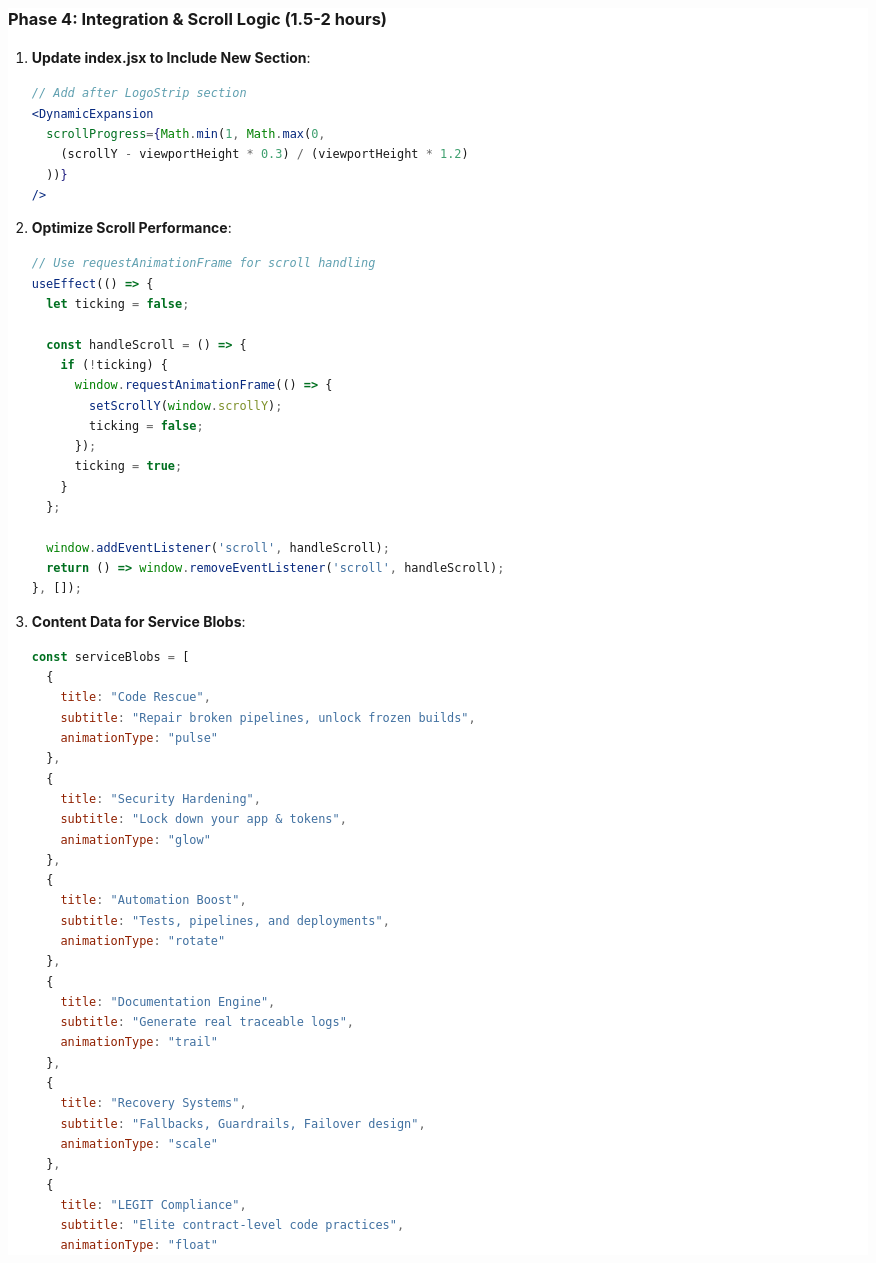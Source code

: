 ### Phase 4: Integration & Scroll Logic (1.5-2 hours)

1. **Update index.jsx to Include New Section**:
   ```jsx
   // Add after LogoStrip section
   <DynamicExpansion 
     scrollProgress={Math.min(1, Math.max(0, 
       (scrollY - viewportHeight * 0.3) / (viewportHeight * 1.2)
     ))} 
   />
   ```

2. **Optimize Scroll Performance**:
   ```jsx
   // Use requestAnimationFrame for scroll handling
   useEffect(() => {
     let ticking = false;
     
     const handleScroll = () => {
       if (!ticking) {
         window.requestAnimationFrame(() => {
           setScrollY(window.scrollY);
           ticking = false;
         });
         ticking = true;
       }
     };
     
     window.addEventListener('scroll', handleScroll);
     return () => window.removeEventListener('scroll', handleScroll);
   }, []);
   ```

3. **Content Data for Service Blobs**:
   ```jsx
   const serviceBlobs = [
     {
       title: "Code Rescue",
       subtitle: "Repair broken pipelines, unlock frozen builds",
       animationType: "pulse"
     },
     {
       title: "Security Hardening",
       subtitle: "Lock down your app & tokens",
       animationType: "glow"
     },
     {
       title: "Automation Boost",
       subtitle: "Tests, pipelines, and deployments",
       animationType: "rotate"
     },
     {
       title: "Documentation Engine",
       subtitle: "Generate real traceable logs",
       animationType: "trail"
     },
     {
       title: "Recovery Systems",
       subtitle: "Fallbacks, Guardrails, Failover design",
       animationType: "scale"
     },
     {
       title: "LEGIT Compliance",
       subtitle: "Elite contract-level code practices",
       animationType: "float"
   ```